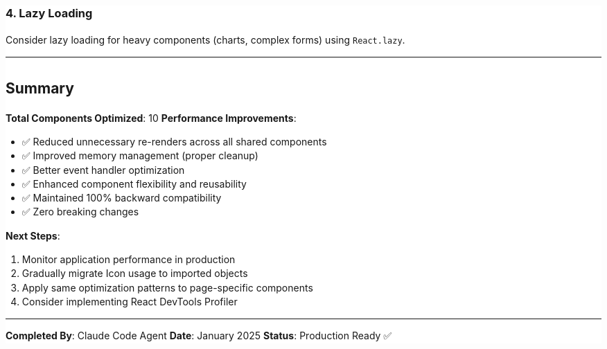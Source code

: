 ### 4. Lazy Loading
Consider lazy loading for heavy components (charts, complex forms) using `React.lazy`.

---

## Summary

**Total Components Optimized**: 10
**Performance Improvements**:
- ✅ Reduced unnecessary re-renders across all shared components
- ✅ Improved memory management (proper cleanup)
- ✅ Better event handler optimization
- ✅ Enhanced component flexibility and reusability
- ✅ Maintained 100% backward compatibility
- ✅ Zero breaking changes

**Next Steps**:
1. Monitor application performance in production
2. Gradually migrate Icon usage to imported objects
3. Apply same optimization patterns to page-specific components
4. Consider implementing React DevTools Profiler

---

**Completed By**: Claude Code Agent
**Date**: January 2025
**Status**: Production Ready ✅
